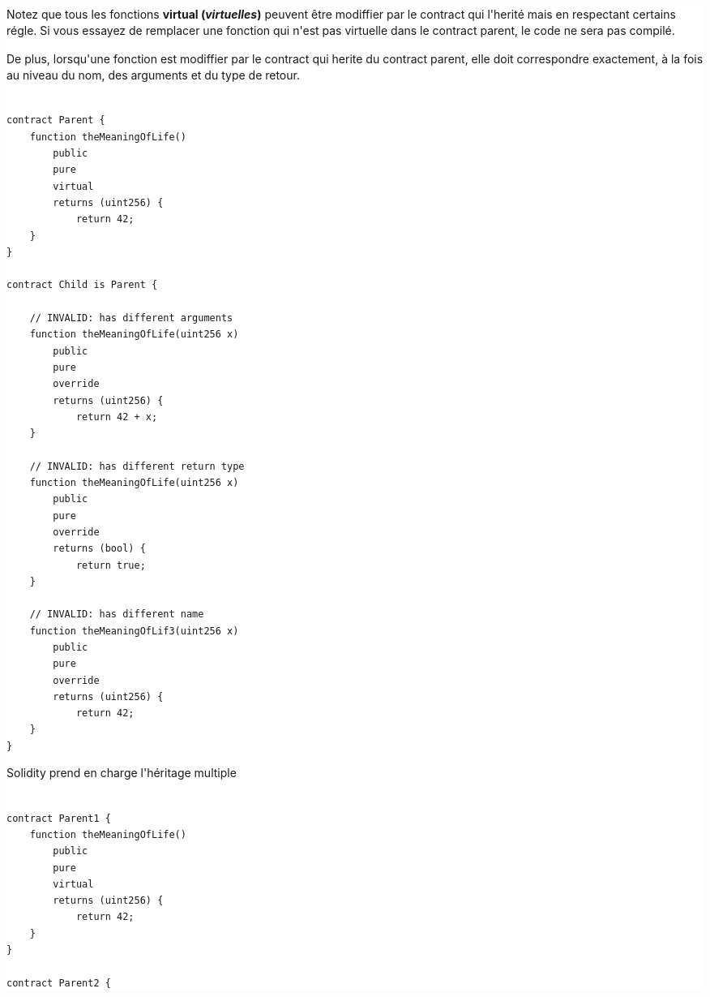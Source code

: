 Notez que tous les fonctions **virtual (_virtuelles_)**  peuvent être modiffier par le contract qui l'herité mais en respectant certains régle. Si vous essayez de remplacer une fonction qui n'est pas virtuelle dans le contract parent, le code ne sera pas compilé.

De plus, lorsqu'une fonction est modiffier par le contract qui herite du contract parent, elle doit correspondre exactement, à la fois au niveau du nom, des arguments et du type de retour.

```solidity

contract Parent {
    function theMeaningOfLife()
        public
        pure
        virtual
        returns (uint256) {
            return 42;
    }
}

contract Child is Parent {

    // INVALID: has different arguments
    function theMeaningOfLife(uint256 x)
        public
        pure
        override
        returns (uint256) {
            return 42 + x;
    }

    // INVALID: has different return type
    function theMeaningOfLife(uint256 x)
        public
        pure
        override
        returns (bool) {
            return true;
    }

    // INVALID: has different name
    function theMeaningOfLif3(uint256 x)
        public
        pure
        override
        returns (uint256) {
            return 42;
    }
}

```
Solidity prend en charge l'héritage multiple

```solidity

contract Parent1 {
    function theMeaningOfLife()
        public
        pure
        virtual
        returns (uint256) {
            return 42;
    }
}

contract Parent2 {
```